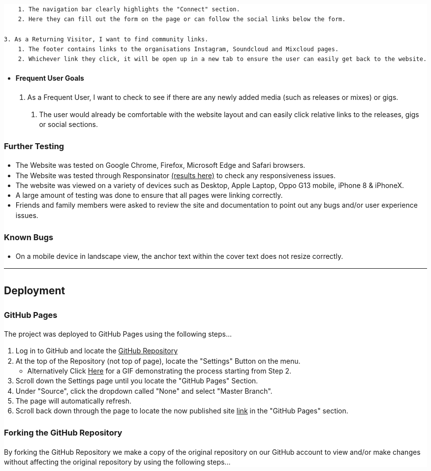         1. The navigation bar clearly highlights the "Connect" section.
        2. Here they can fill out the form on the page or can follow the social links below the form.
     
    3. As a Returning Visitor, I want to find community links.
        1. The footer contains links to the organisations Instagram, Soundcloud and Mixcloud pages.
        2. Whichever link they click, it will be open up in a new tab to ensure the user can easily get back to the website.
       

-   #### Frequent User Goals

    1. As a Frequent User, I want to check to see if there are any newly added media (such as releases or mixes) or gigs.

        1. The user would already be comfortable with the website layout and can easily click relative links to the releases, gigs or social sections.


### Further Testing

-   The Website was tested on Google Chrome, Firefox, Microsoft Edge and Safari browsers.
-   The Website was tested through Responsinator [(results here)](https://www.responsinator.com/?url=https%3A%2F%2Fyescoops.github.io%2Fdjmattcooper%2F) to check any responsiveness issues. 
-   The website was viewed on a variety of devices such as Desktop, Apple Laptop, Oppo G13 mobile, iPhone 8 & iPhoneX.
-   A large amount of testing was done to ensure that all pages were linking correctly.
-   Friends and family members were asked to review the site and documentation to point out any bugs and/or user experience issues.

### Known Bugs

-   On a mobile device in landscape view, the anchor text within the cover text does not resize correctly. 

---
  
## Deployment

### GitHub Pages

The project was deployed to GitHub Pages using the following steps...

1. Log in to GitHub and locate the [GitHub Repository](https://github.com/)
2. At the top of the Repository (not top of page), locate the "Settings" Button on the menu.
    - Alternatively Click [Here](https://raw.githubusercontent.com/) for a GIF demonstrating the process starting from Step 2.
3. Scroll down the Settings page until you locate the "GitHub Pages" Section.
4. Under "Source", click the dropdown called "None" and select "Master Branch".
5. The page will automatically refresh.
6. Scroll back down through the page to locate the now published site [link](https://github.com) in the "GitHub Pages" section.

### Forking the GitHub Repository

By forking the GitHub Repository we make a copy of the original repository on our GitHub account to view and/or make changes without affecting the original repository by using the following steps...
